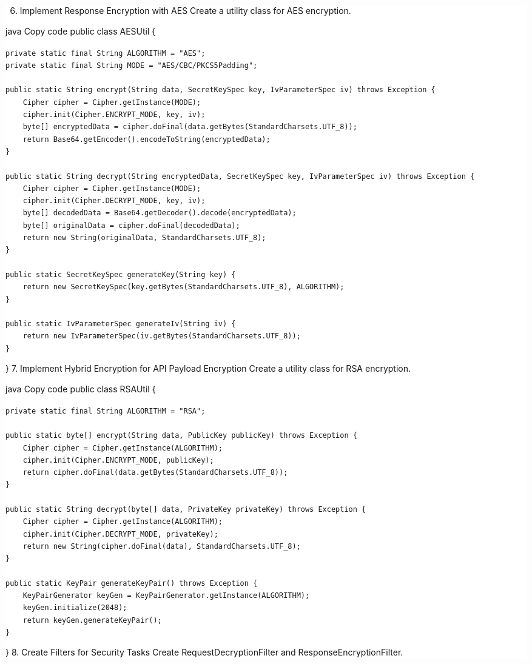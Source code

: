 6. Implement Response Encryption with AES
Create a utility class for AES encryption.

java
Copy code
public class AESUtil {

    private static final String ALGORITHM = "AES";
    private static final String MODE = "AES/CBC/PKCS5Padding";

    public static String encrypt(String data, SecretKeySpec key, IvParameterSpec iv) throws Exception {
        Cipher cipher = Cipher.getInstance(MODE);
        cipher.init(Cipher.ENCRYPT_MODE, key, iv);
        byte[] encryptedData = cipher.doFinal(data.getBytes(StandardCharsets.UTF_8));
        return Base64.getEncoder().encodeToString(encryptedData);
    }

    public static String decrypt(String encryptedData, SecretKeySpec key, IvParameterSpec iv) throws Exception {
        Cipher cipher = Cipher.getInstance(MODE);
        cipher.init(Cipher.DECRYPT_MODE, key, iv);
        byte[] decodedData = Base64.getDecoder().decode(encryptedData);
        byte[] originalData = cipher.doFinal(decodedData);
        return new String(originalData, StandardCharsets.UTF_8);
    }

    public static SecretKeySpec generateKey(String key) {
        return new SecretKeySpec(key.getBytes(StandardCharsets.UTF_8), ALGORITHM);
    }

    public static IvParameterSpec generateIv(String iv) {
        return new IvParameterSpec(iv.getBytes(StandardCharsets.UTF_8));
    }
}
7. Implement Hybrid Encryption for API Payload Encryption
Create a utility class for RSA encryption.

java
Copy code
public class RSAUtil {

    private static final String ALGORITHM = "RSA";

    public static byte[] encrypt(String data, PublicKey publicKey) throws Exception {
        Cipher cipher = Cipher.getInstance(ALGORITHM);
        cipher.init(Cipher.ENCRYPT_MODE, publicKey);
        return cipher.doFinal(data.getBytes(StandardCharsets.UTF_8));
    }

    public static String decrypt(byte[] data, PrivateKey privateKey) throws Exception {
        Cipher cipher = Cipher.getInstance(ALGORITHM);
        cipher.init(Cipher.DECRYPT_MODE, privateKey);
        return new String(cipher.doFinal(data), StandardCharsets.UTF_8);
    }

    public static KeyPair generateKeyPair() throws Exception {
        KeyPairGenerator keyGen = KeyPairGenerator.getInstance(ALGORITHM);
        keyGen.initialize(2048);
        return keyGen.generateKeyPair();
    }
}
8. Create Filters for Security Tasks
Create RequestDecryptionFilter and ResponseEncryptionFilter.
